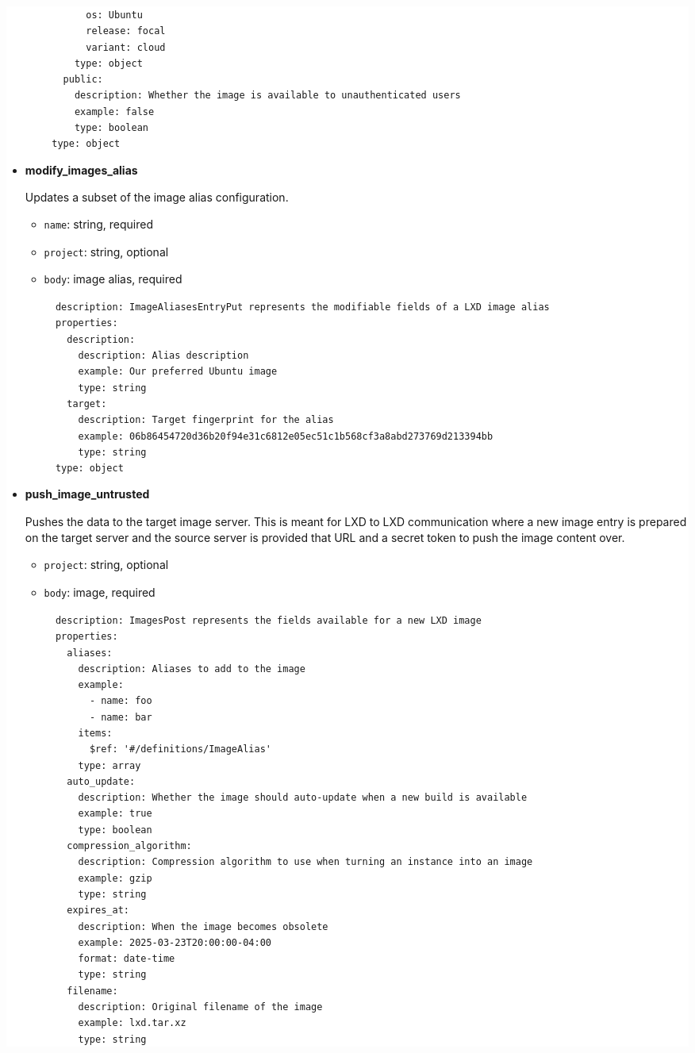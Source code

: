                   os: Ubuntu
                  release: focal
                  variant: cloud
                type: object
              public:
                description: Whether the image is available to unauthenticated users
                example: false
                type: boolean
            type: object

- **modify\_images\_alias**

    Updates a subset of the image alias configuration.

    - `name`: string, required
    - `project`: string, optional
    - `body`: image alias, required

            description: ImageAliasesEntryPut represents the modifiable fields of a LXD image alias
            properties:
              description:
                description: Alias description
                example: Our preferred Ubuntu image
                type: string
              target:
                description: Target fingerprint for the alias
                example: 06b86454720d36b20f94e31c6812e05ec51c1b568cf3a8abd273769d213394bb
                type: string
            type: object

- **push\_image\_untrusted**

    Pushes the data to the target image server.
    This is meant for LXD to LXD communication where a new image entry is
    prepared on the target server and the source server is provided that URL
    and a secret token to push the image content over.

    - `project`: string, optional
    - `body`: image, required

            description: ImagesPost represents the fields available for a new LXD image
            properties:
              aliases:
                description: Aliases to add to the image
                example:
                  - name: foo
                  - name: bar
                items:
                  $ref: '#/definitions/ImageAlias'
                type: array
              auto_update:
                description: Whether the image should auto-update when a new build is available
                example: true
                type: boolean
              compression_algorithm:
                description: Compression algorithm to use when turning an instance into an image
                example: gzip
                type: string
              expires_at:
                description: When the image becomes obsolete
                example: 2025-03-23T20:00:00-04:00
                format: date-time
                type: string
              filename:
                description: Original filename of the image
                example: lxd.tar.xz
                type: string